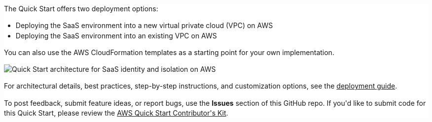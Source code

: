 The Quick Start offers two deployment options:

- Deploying the SaaS environment into a new virtual private cloud (VPC) on AWS
- Deploying the SaaS environment into an existing VPC on AWS

You can also use the AWS CloudFormation templates as a starting point for your own implementation.

![Quick Start architecture for SaaS identity and isolation on AWS](https://d0.awsstatic.com/partner-network/QuickStart/saas/saas-identity-with-cognito-architecture-on-aws.png)

For architectural details, best practices, step-by-step instructions, and customization options, see the [deployment guide](https://s3.amazonaws.com/quickstart-reference/saas/identity/cognito/latest/doc/saas-identity-and-isolation-with-cognito-on-the-aws-cloud.pdf).

To post feedback, submit feature ideas, or report bugs, use the **Issues** section of this GitHub repo.
If you'd like to submit code for this Quick Start, please review the [AWS Quick Start Contributor's Kit](https://aws-quickstart.github.io/). 

